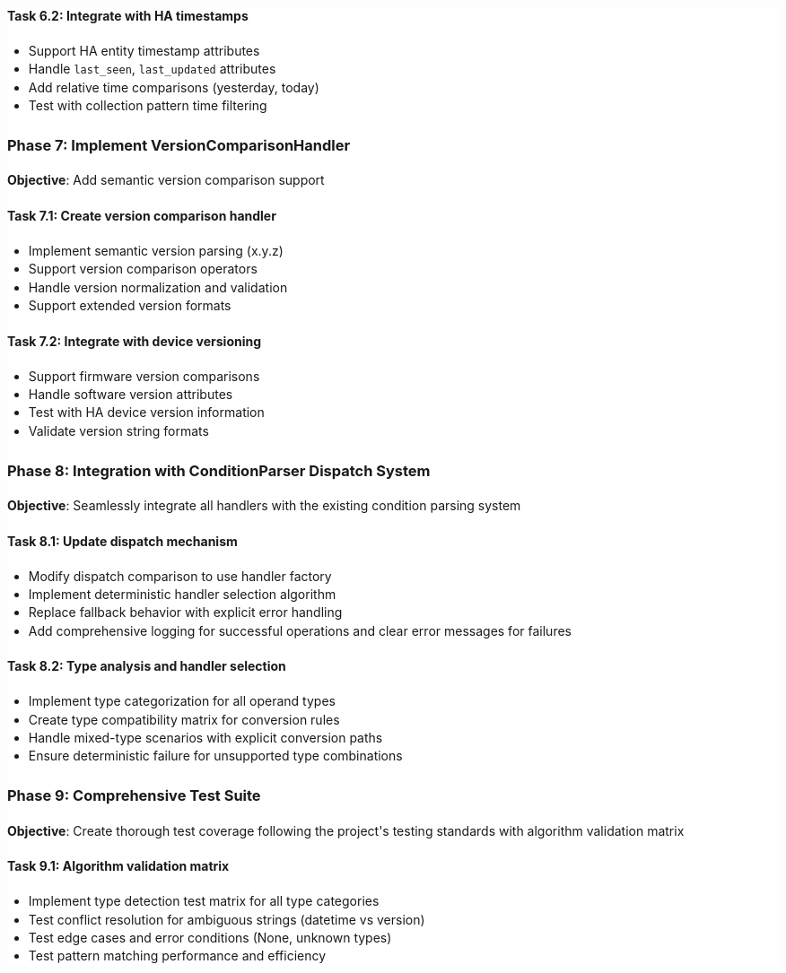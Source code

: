#### Task 6.2: Integrate with HA timestamps

- Support HA entity timestamp attributes
- Handle `last_seen`, `last_updated` attributes
- Add relative time comparisons (yesterday, today)
- Test with collection pattern time filtering

### Phase 7: Implement VersionComparisonHandler

**Objective**: Add semantic version comparison support

#### Task 7.1: Create version comparison handler

- Implement semantic version parsing (x.y.z)
- Support version comparison operators
- Handle version normalization and validation
- Support extended version formats

#### Task 7.2: Integrate with device versioning

- Support firmware version comparisons
- Handle software version attributes
- Test with HA device version information
- Validate version string formats

### Phase 8: Integration with ConditionParser Dispatch System

**Objective**: Seamlessly integrate all handlers with the existing condition parsing system

#### Task 8.1: Update dispatch mechanism

- Modify dispatch comparison to use handler factory
- Implement deterministic handler selection algorithm
- Replace fallback behavior with explicit error handling
- Add comprehensive logging for successful operations and clear error messages for failures

#### Task 8.2: Type analysis and handler selection

- Implement type categorization for all operand types
- Create type compatibility matrix for conversion rules
- Handle mixed-type scenarios with explicit conversion paths
- Ensure deterministic failure for unsupported type combinations

### Phase 9: Comprehensive Test Suite

**Objective**: Create thorough test coverage following the project's testing standards with algorithm validation matrix

#### Task 9.1: Algorithm validation matrix

- Implement type detection test matrix for all type categories
- Test conflict resolution for ambiguous strings (datetime vs version)
- Test edge cases and error conditions (None, unknown types)
- Test pattern matching performance and efficiency
